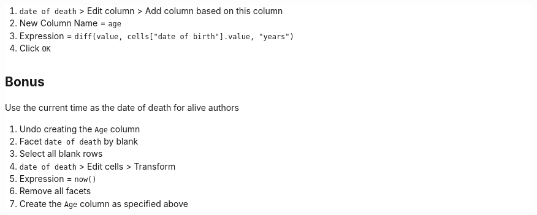 1. `date of death` > Edit column > Add column based on this column
2. New Column Name = `age`
3. Expression = `diff(value, cells["date of birth"].value, "years")`
4. Click `OK`

## Bonus

Use the current time as the date of death for alive authors

1. Undo creating the `Age` column
2. Facet `date of death` by blank
3. Select all blank rows
4. `date of death` > Edit cells > Transform
5. Expression = `now()`
6. Remove all facets
7. Create the `Age` column as specified above
